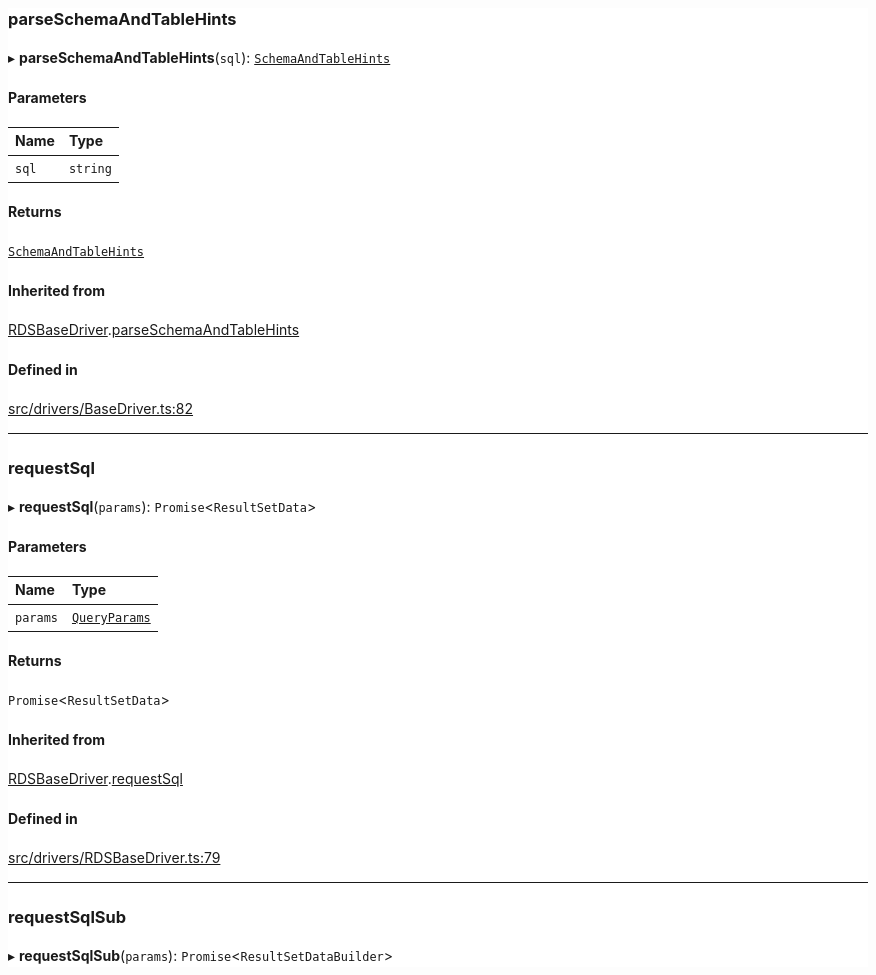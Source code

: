 ### parseSchemaAndTableHints

▸ **parseSchemaAndTableHints**(`sql`): [`SchemaAndTableHints`](../interfaces/SchemaAndTableHints.md)

#### Parameters

| Name | Type |
| :------ | :------ |
| `sql` | `string` |

#### Returns

[`SchemaAndTableHints`](../interfaces/SchemaAndTableHints.md)

#### Inherited from

[RDSBaseDriver](RDSBaseDriver.md).[parseSchemaAndTableHints](RDSBaseDriver.md#parseschemaandtablehints)

#### Defined in

[src/drivers/BaseDriver.ts:82](https://github.com/l-v-yonsama/db-drivers/blob/3a1f947567650084d0221d011fc1037d83089c8e/src/drivers/BaseDriver.ts#L82)

___

### requestSql

▸ **requestSql**(`params`): `Promise`\<`ResultSetData`\>

#### Parameters

| Name | Type |
| :------ | :------ |
| `params` | [`QueryParams`](../modules.md#queryparams) |

#### Returns

`Promise`\<`ResultSetData`\>

#### Inherited from

[RDSBaseDriver](RDSBaseDriver.md).[requestSql](RDSBaseDriver.md#requestsql)

#### Defined in

[src/drivers/RDSBaseDriver.ts:79](https://github.com/l-v-yonsama/db-drivers/blob/3a1f947567650084d0221d011fc1037d83089c8e/src/drivers/RDSBaseDriver.ts#L79)

___

### requestSqlSub

▸ **requestSqlSub**(`params`): `Promise`\<`ResultSetDataBuilder`\>
